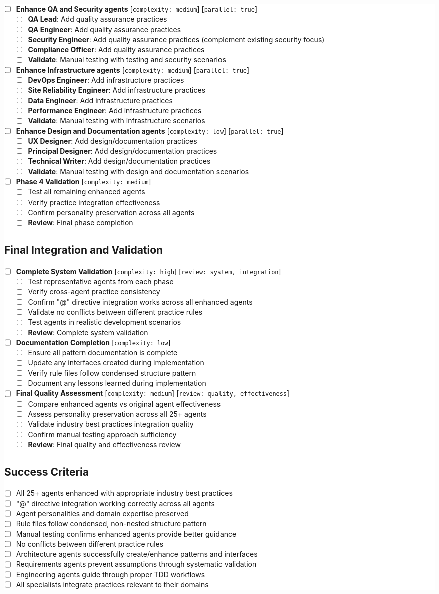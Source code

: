- [ ] **Enhance QA and Security agents** [`complexity: medium`] [`parallel: true`]
  - [ ] **QA Lead**: Add quality assurance practices
  - [ ] **QA Engineer**: Add quality assurance practices  
  - [ ] **Security Engineer**: Add quality assurance practices (complement existing security focus)
  - [ ] **Compliance Officer**: Add quality assurance practices
  - [ ] **Validate**: Manual testing with testing and security scenarios

- [ ] **Enhance Infrastructure agents** [`complexity: medium`] [`parallel: true`]  
  - [ ] **DevOps Engineer**: Add infrastructure practices
  - [ ] **Site Reliability Engineer**: Add infrastructure practices
  - [ ] **Data Engineer**: Add infrastructure practices
  - [ ] **Performance Engineer**: Add infrastructure practices  
  - [ ] **Validate**: Manual testing with infrastructure scenarios

- [ ] **Enhance Design and Documentation agents** [`complexity: low`] [`parallel: true`]
  - [ ] **UX Designer**: Add design/documentation practices
  - [ ] **Principal Designer**: Add design/documentation practices
  - [ ] **Technical Writer**: Add design/documentation practices
  - [ ] **Validate**: Manual testing with design and documentation scenarios

- [ ] **Phase 4 Validation** [`complexity: medium`]
  - [ ] Test all remaining enhanced agents
  - [ ] Verify practice integration effectiveness
  - [ ] Confirm personality preservation across all agents
  - [ ] **Review**: Final phase completion

## Final Integration and Validation

- [ ] **Complete System Validation** [`complexity: high`] [`review: system, integration`]
  - [ ] Test representative agents from each phase
  - [ ] Verify cross-agent practice consistency
  - [ ] Confirm "@" directive integration works across all enhanced agents
  - [ ] Validate no conflicts between different practice rules
  - [ ] Test agents in realistic development scenarios
  - [ ] **Review**: Complete system validation

- [ ] **Documentation Completion** [`complexity: low`]
  - [ ] Ensure all pattern documentation is complete
  - [ ] Update any interfaces created during implementation
  - [ ] Verify rule files follow condensed structure pattern
  - [ ] Document any lessons learned during implementation

- [ ] **Final Quality Assessment** [`complexity: medium`] [`review: quality, effectiveness`]
  - [ ] Compare enhanced agents vs original agent effectiveness
  - [ ] Assess personality preservation across all 25+ agents
  - [ ] Validate industry best practices integration quality
  - [ ] Confirm manual testing approach sufficiency
  - [ ] **Review**: Final quality and effectiveness review

## Success Criteria

- [ ] All 25+ agents enhanced with appropriate industry best practices
- [ ] "@" directive integration working correctly across all agents
- [ ] Agent personalities and domain expertise preserved
- [ ] Rule files follow condensed, non-nested structure pattern
- [ ] Manual testing confirms enhanced agents provide better guidance
- [ ] No conflicts between different practice rules
- [ ] Architecture agents successfully create/enhance patterns and interfaces
- [ ] Requirements agents prevent assumptions through systematic validation
- [ ] Engineering agents guide through proper TDD workflows
- [ ] All specialists integrate practices relevant to their domains
